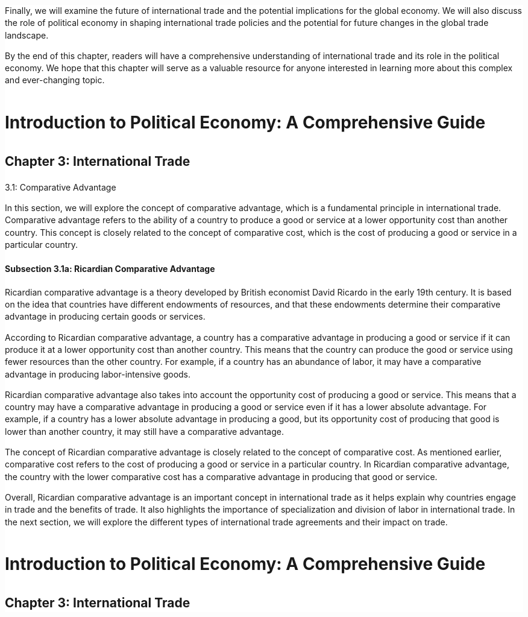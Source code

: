Finally, we will examine the future of international trade and the potential implications for the global economy. We will also discuss the role of political economy in shaping international trade policies and the potential for future changes in the global trade landscape.

By the end of this chapter, readers will have a comprehensive understanding of international trade and its role in the political economy. We hope that this chapter will serve as a valuable resource for anyone interested in learning more about this complex and ever-changing topic.


# Introduction to Political Economy: A Comprehensive Guide

## Chapter 3: International Trade

 3.1: Comparative Advantage

In this section, we will explore the concept of comparative advantage, which is a fundamental principle in international trade. Comparative advantage refers to the ability of a country to produce a good or service at a lower opportunity cost than another country. This concept is closely related to the concept of comparative cost, which is the cost of producing a good or service in a particular country.

#### Subsection 3.1a: Ricardian Comparative Advantage

Ricardian comparative advantage is a theory developed by British economist David Ricardo in the early 19th century. It is based on the idea that countries have different endowments of resources, and that these endowments determine their comparative advantage in producing certain goods or services.

According to Ricardian comparative advantage, a country has a comparative advantage in producing a good or service if it can produce it at a lower opportunity cost than another country. This means that the country can produce the good or service using fewer resources than the other country. For example, if a country has an abundance of labor, it may have a comparative advantage in producing labor-intensive goods.

Ricardian comparative advantage also takes into account the opportunity cost of producing a good or service. This means that a country may have a comparative advantage in producing a good or service even if it has a lower absolute advantage. For example, if a country has a lower absolute advantage in producing a good, but its opportunity cost of producing that good is lower than another country, it may still have a comparative advantage.

The concept of Ricardian comparative advantage is closely related to the concept of comparative cost. As mentioned earlier, comparative cost refers to the cost of producing a good or service in a particular country. In Ricardian comparative advantage, the country with the lower comparative cost has a comparative advantage in producing that good or service.

Overall, Ricardian comparative advantage is an important concept in international trade as it helps explain why countries engage in trade and the benefits of trade. It also highlights the importance of specialization and division of labor in international trade. In the next section, we will explore the different types of international trade agreements and their impact on trade.


# Introduction to Political Economy: A Comprehensive Guide

## Chapter 3: International Trade
